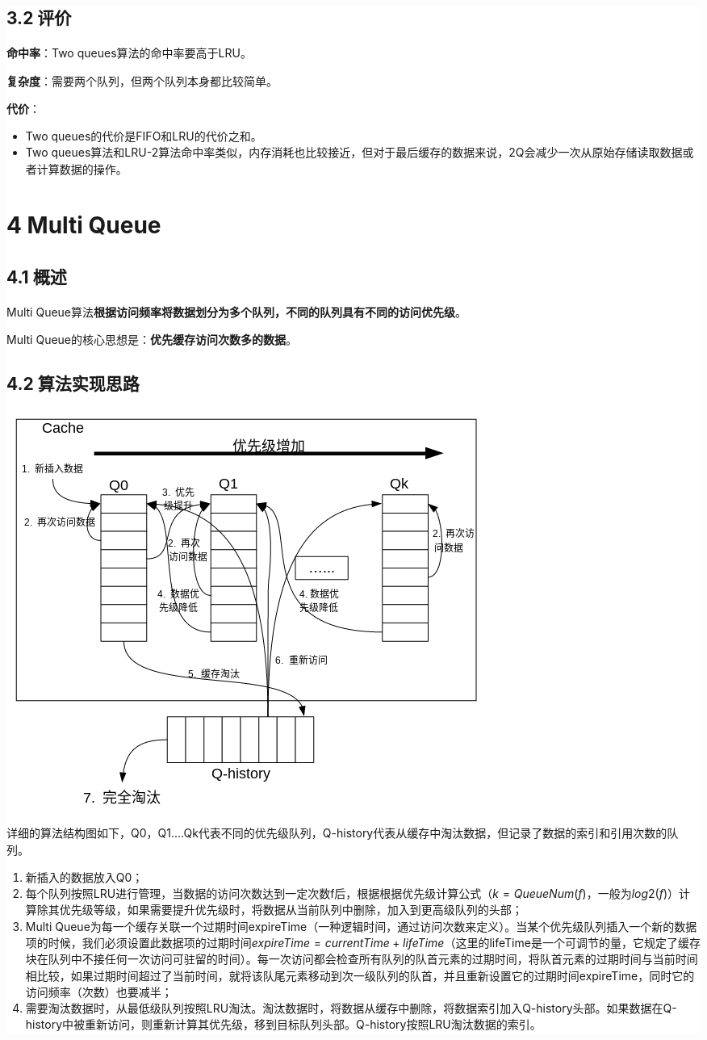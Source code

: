 ## 3.2 评价

**命中率**：Two queues算法的命中率要高于LRU。

**复杂度**：需要两个队列，但两个队列本身都比较简单。

**代价**：

- Two queues的代价是FIFO和LRU的代价之和。
- Two queues算法和LRU-2算法命中率类似，内存消耗也比较接近，但对于最后缓存的数据来说，2Q会减少一次从原始存储读取数据或者计算数据的操作。

# 4 Multi Queue

## 4.1 概述

Multi Queue算法**根据访问频率将数据划分为多个队列，不同的队列具有不同的访问优先级**。

Multi Queue的核心思想是：**优先缓存访问次数多的数据**。

## 4.2 算法实现思路

![image-20200512183316880](./media/image-20200512183316880.png)

详细的算法结构图如下，Q0，Q1....Qk代表不同的优先级队列，Q-history代表从缓存中淘汰数据，但记录了数据的索引和引用次数的队列。

1. 新插入的数据放入Q0；
2. 每个队列按照LRU进行管理，当数据的访问次数达到一定次数f后，根据根据优先级计算公式（$k = QueueNum(f)$，一般为$log2(f)$）计算除其优先级等级，如果需要提升优先级时，将数据从当前队列中删除，加入到更高级队列的头部；
3. Multi Queue为每一个缓存关联一个过期时间expireTime（一种逻辑时间，通过访问次数来定义）。当某个优先级队列插入一个新的数据项的时候，我们必须设置此数据项的过期时间$expireTime=currentTime+lifeTime$（这里的lifeTime是一个可调节的量，它规定了缓存块在队列中不接任何一次访问可驻留的时间）。每一次访问都会检查所有队列的队首元素的过期时间，将队首元素的过期时间与当前时间相比较，如果过期时间超过了当前时间，就将该队尾元素移动到次一级队列的队首，并且重新设置它的过期时间expireTime，同时它的访问频率（次数）也要减半；
4. 需要淘汰数据时，从最低级队列按照LRU淘汰。淘汰数据时，将数据从缓存中删除，将数据索引加入Q-history头部。如果数据在Q-history中被重新访问，则重新计算其优先级，移到目标队列头部。Q-history按照LRU淘汰数据的索引。
